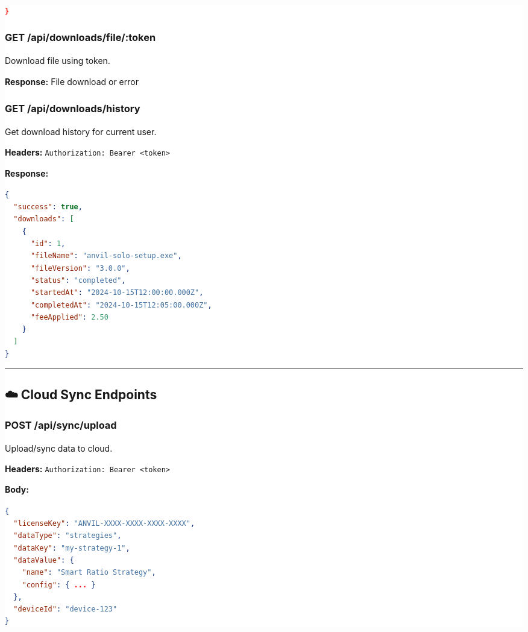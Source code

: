 ```json
}
```

### GET /api/downloads/file/:token

Download file using token.

**Response:** File download or error

### GET /api/downloads/history

Get download history for current user.

**Headers:** `Authorization: Bearer <token>`

**Response:**
```json
{
  "success": true,
  "downloads": [
    {
      "id": 1,
      "fileName": "anvil-solo-setup.exe",
      "fileVersion": "3.0.0",
      "status": "completed",
      "startedAt": "2024-10-15T12:00:00.000Z",
      "completedAt": "2024-10-15T12:05:00.000Z",
      "feeApplied": 2.50
    }
  ]
}
```

---

## ☁️ Cloud Sync Endpoints

### POST /api/sync/upload

Upload/sync data to cloud.

**Headers:** `Authorization: Bearer <token>`

**Body:**
```json
{
  "licenseKey": "ANVIL-XXXX-XXXX-XXXX-XXXX",
  "dataType": "strategies",
  "dataKey": "my-strategy-1",
  "dataValue": {
    "name": "Smart Ratio Strategy",
    "config": { ... }
  },
  "deviceId": "device-123"
}
```
